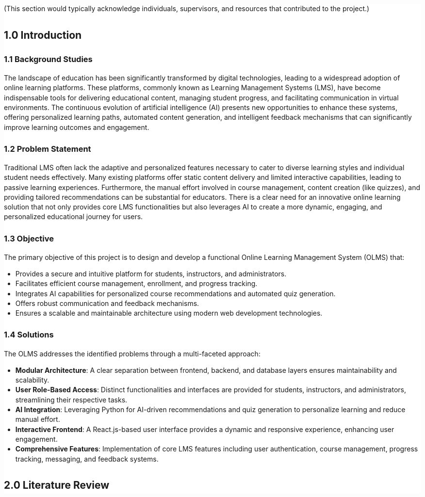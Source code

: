 (This section would typically acknowledge individuals, supervisors, and resources that contributed to the project.)

## 1.0 Introduction

### 1.1 Background Studies

The landscape of education has been significantly transformed by digital technologies, leading to a widespread adoption of online learning platforms. These platforms, commonly known as Learning Management Systems (LMS), have become indispensable tools for delivering educational content, managing student progress, and facilitating communication in virtual environments. The continuous evolution of artificial intelligence (AI) presents new opportunities to enhance these systems, offering personalized learning paths, automated content generation, and intelligent feedback mechanisms that can significantly improve learning outcomes and engagement.

### 1.2 Problem Statement

Traditional LMS often lack the adaptive and personalized features necessary to cater to diverse learning styles and individual student needs effectively. Many existing platforms offer static content delivery and limited interactive capabilities, leading to passive learning experiences. Furthermore, the manual effort involved in course management, content creation (like quizzes), and providing tailored recommendations can be substantial for educators. There is a clear need for an innovative online learning solution that not only provides core LMS functionalities but also leverages AI to create a more dynamic, engaging, and personalized educational journey for users.

### 1.3 Objective

The primary objective of this project is to design and develop a functional Online Learning Management System (OLMS) that:
*   Provides a secure and intuitive platform for students, instructors, and administrators.
*   Facilitates efficient course management, enrollment, and progress tracking.
*   Integrates AI capabilities for personalized course recommendations and automated quiz generation.
*   Offers robust communication and feedback mechanisms.
*   Ensures a scalable and maintainable architecture using modern web development technologies.

### 1.4 Solutions

The OLMS addresses the identified problems through a multi-faceted approach:
*   **Modular Architecture**: A clear separation between frontend, backend, and database layers ensures maintainability and scalability.
*   **User Role-Based Access**: Distinct functionalities and interfaces are provided for students, instructors, and administrators, streamlining their respective tasks.
*   **AI Integration**: Leveraging Python for AI-driven recommendations and quiz generation to personalize learning and reduce manual effort.
*   **Interactive Frontend**: A React.js-based user interface provides a dynamic and responsive experience, enhancing user engagement.
*   **Comprehensive Features**: Implementation of core LMS features including user authentication, course management, progress tracking, messaging, and feedback systems.

## 2.0 Literature Review
